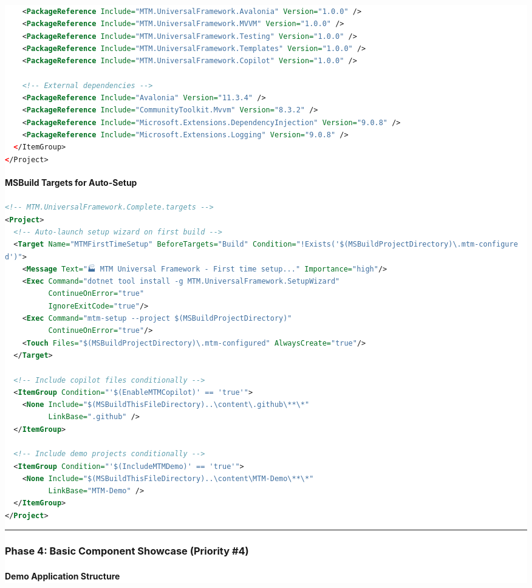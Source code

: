 ```xml
    <PackageReference Include="MTM.UniversalFramework.Avalonia" Version="1.0.0" />
    <PackageReference Include="MTM.UniversalFramework.MVVM" Version="1.0.0" />
    <PackageReference Include="MTM.UniversalFramework.Testing" Version="1.0.0" />
    <PackageReference Include="MTM.UniversalFramework.Templates" Version="1.0.0" />
    <PackageReference Include="MTM.UniversalFramework.Copilot" Version="1.0.0" />
    
    <!-- External dependencies -->
    <PackageReference Include="Avalonia" Version="11.3.4" />
    <PackageReference Include="CommunityToolkit.Mvvm" Version="8.3.2" />
    <PackageReference Include="Microsoft.Extensions.DependencyInjection" Version="9.0.8" />
    <PackageReference Include="Microsoft.Extensions.Logging" Version="9.0.8" />
  </ItemGroup>
</Project>
```

#### **MSBuild Targets for Auto-Setup**

```xml
<!-- MTM.UniversalFramework.Complete.targets -->
<Project>
  <!-- Auto-launch setup wizard on first build -->
  <Target Name="MTMFirstTimeSetup" BeforeTargets="Build" Condition="!Exists('$(MSBuildProjectDirectory)\.mtm-configured')">
    <Message Text="🏭 MTM Universal Framework - First time setup..." Importance="high"/>
    <Exec Command="dotnet tool install -g MTM.UniversalFramework.SetupWizard" 
          ContinueOnError="true" 
          IgnoreExitCode="true"/>
    <Exec Command="mtm-setup --project $(MSBuildProjectDirectory)" 
          ContinueOnError="true"/>
    <Touch Files="$(MSBuildProjectDirectory)\.mtm-configured" AlwaysCreate="true"/>
  </Target>

  <!-- Include copilot files conditionally -->
  <ItemGroup Condition="'$(EnableMTMCopilot)' == 'true'">
    <None Include="$(MSBuildThisFileDirectory)..\content\.github\**\*" 
          LinkBase=".github" />
  </ItemGroup>

  <!-- Include demo projects conditionally -->
  <ItemGroup Condition="'$(IncludeMTMDemo)' == 'true'">
    <None Include="$(MSBuildThisFileDirectory)..\content\MTM-Demo\**\*" 
          LinkBase="MTM-Demo" />
  </ItemGroup>
</Project>
```

---

### **Phase 4: Basic Component Showcase (Priority #4)**

#### **Demo Application Structure**
